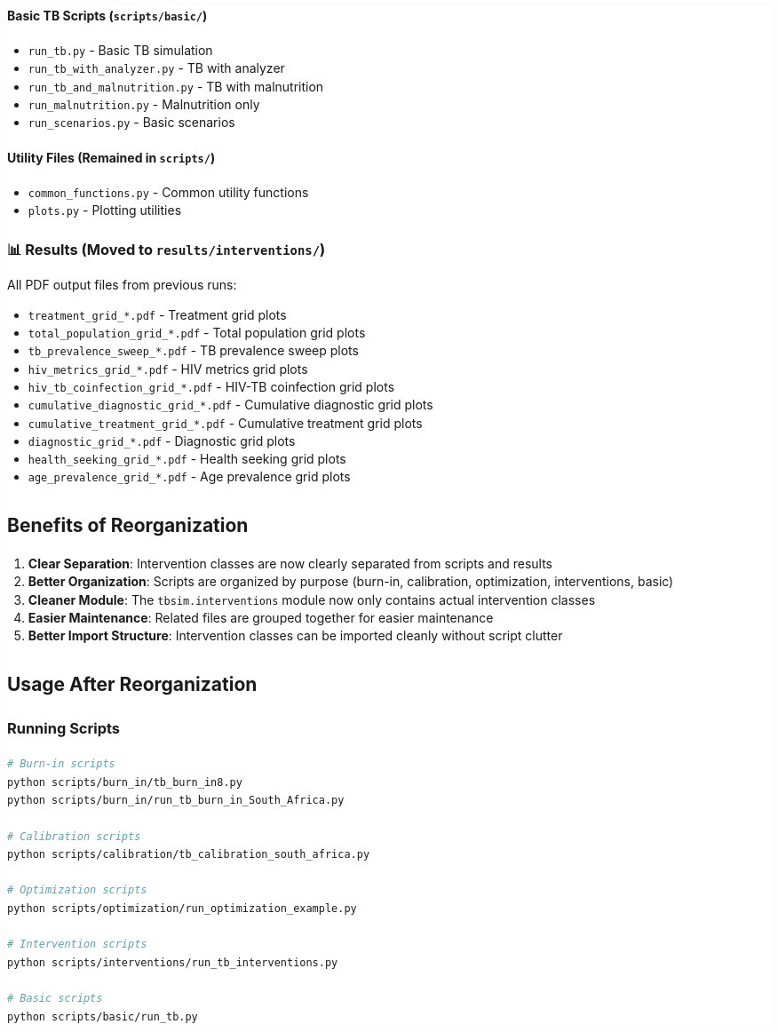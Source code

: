 #### Basic TB Scripts (`scripts/basic/`)
- `run_tb.py` - Basic TB simulation
- `run_tb_with_analyzer.py` - TB with analyzer
- `run_tb_and_malnutrition.py` - TB with malnutrition
- `run_malnutrition.py` - Malnutrition only
- `run_scenarios.py` - Basic scenarios

#### Utility Files (Remained in `scripts/`)
- `common_functions.py` - Common utility functions
- `plots.py` - Plotting utilities

### 📊 **Results (Moved to `results/interventions/`)**
All PDF output files from previous runs:
- `treatment_grid_*.pdf` - Treatment grid plots
- `total_population_grid_*.pdf` - Total population grid plots
- `tb_prevalence_sweep_*.pdf` - TB prevalence sweep plots
- `hiv_metrics_grid_*.pdf` - HIV metrics grid plots
- `hiv_tb_coinfection_grid_*.pdf` - HIV-TB coinfection grid plots
- `cumulative_diagnostic_grid_*.pdf` - Cumulative diagnostic grid plots
- `cumulative_treatment_grid_*.pdf` - Cumulative treatment grid plots
- `diagnostic_grid_*.pdf` - Diagnostic grid plots
- `health_seeking_grid_*.pdf` - Health seeking grid plots
- `age_prevalence_grid_*.pdf` - Age prevalence grid plots

## Benefits of Reorganization

1. **Clear Separation**: Intervention classes are now clearly separated from scripts and results
2. **Better Organization**: Scripts are organized by purpose (burn-in, calibration, optimization, interventions, basic)
3. **Cleaner Module**: The `tbsim.interventions` module now only contains actual intervention classes
4. **Easier Maintenance**: Related files are grouped together for easier maintenance
5. **Better Import Structure**: Intervention classes can be imported cleanly without script clutter

## Usage After Reorganization

### Running Scripts
```bash
# Burn-in scripts
python scripts/burn_in/tb_burn_in8.py
python scripts/burn_in/run_tb_burn_in_South_Africa.py

# Calibration scripts  
python scripts/calibration/tb_calibration_south_africa.py

# Optimization scripts
python scripts/optimization/run_optimization_example.py

# Intervention scripts
python scripts/interventions/run_tb_interventions.py

# Basic scripts
python scripts/basic/run_tb.py
```
